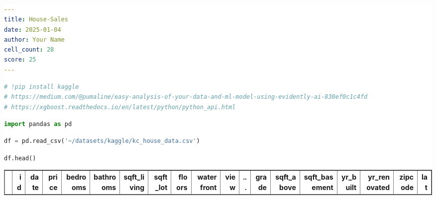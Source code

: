 ```yaml
---
title: House-Sales
date: 2025-01-04
author: Your Name
cell_count: 28
score: 25
---
```


```python
# !pip install kaggle
# https://medium.com/@pumaline/easy-analysis-of-your-data-and-ml-model-using-evidently-ai-830ef0c1c4fd
# https://xgboost.readthedocs.io/en/latest/python/python_api.html
```


```python
import pandas as pd
```


```python
df = pd.read_csv('~/datasets/kaggle/kc_house_data.csv')
```


```python
df.head()
```




<div>
<style scoped>
    .dataframe tbody tr th:only-of-type {
        vertical-align: middle;
    }

    .dataframe tbody tr th {
        vertical-align: top;
    }

    .dataframe thead th {
        text-align: right;
    }
</style>
<table border="1" class="dataframe">
  <thead>
    <tr style="text-align: right;">
      <th></th>
      <th>id</th>
      <th>date</th>
      <th>price</th>
      <th>bedrooms</th>
      <th>bathrooms</th>
      <th>sqft_living</th>
      <th>sqft_lot</th>
      <th>floors</th>
      <th>waterfront</th>
      <th>view</th>
      <th>...</th>
      <th>grade</th>
      <th>sqft_above</th>
      <th>sqft_basement</th>
      <th>yr_built</th>
      <th>yr_renovated</th>
      <th>zipcode</th>
      <th>lat</th>